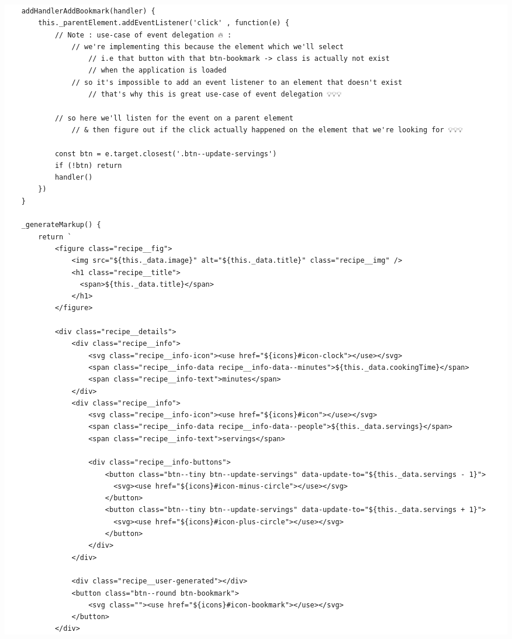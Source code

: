         addHandlerAddBookmark(handler) {
            this._parentElement.addEventListener('click' , function(e) {
                // Note : use-case of event delegation 🔥 : 
                    // we're implementing this because the element which we'll select 
                        // i.e that button with that btn-bookmark -> class is actually not exist
                        // when the application is loaded
                    // so it's impossible to add an event listener to an element that doesn't exist
                        // that's why this is great use-case of event delegation 💡💡💡
                
                // so here we'll listen for the event on a parent element 
                    // & then figure out if the click actually happened on the element that we're looking for 💡💡💡
                
                const btn = e.target.closest('.btn--update-servings')
                if (!btn) return 
                handler()
            })
        }

        _generateMarkup() {
            return `
                <figure class="recipe__fig">
                    <img src="${this._data.image}" alt="${this._data.title}" class="recipe__img" />
                    <h1 class="recipe__title">
                      <span>${this._data.title}</span>
                    </h1>
                </figure>

                <div class="recipe__details">
                    <div class="recipe__info">
                        <svg class="recipe__info-icon"><use href="${icons}#icon-clock"></use></svg>
                        <span class="recipe__info-data recipe__info-data--minutes">${this._data.cookingTime}</span>
                        <span class="recipe__info-text">minutes</span>
                    </div>
                    <div class="recipe__info">
                        <svg class="recipe__info-icon"><use href="${icons}#icon"></use></svg>
                        <span class="recipe__info-data recipe__info-data--people">${this._data.servings}</span>
                        <span class="recipe__info-text">servings</span>

                        <div class="recipe__info-buttons">
                            <button class="btn--tiny btn--update-servings" data-update-to="${this._data.servings - 1}">
                              <svg><use href="${icons}#icon-minus-circle"></use></svg>
                            </button>
                            <button class="btn--tiny btn--update-servings" data-update-to="${this._data.servings + 1}">
                              <svg><use href="${icons}#icon-plus-circle"></use></svg>
                            </button>
                        </div>
                    </div>

                    <div class="recipe__user-generated"></div>
                    <button class="btn--round btn-bookmark">
                        <svg class=""><use href="${icons}#icon-bookmark"></use></svg>
                    </button>
                </div>
